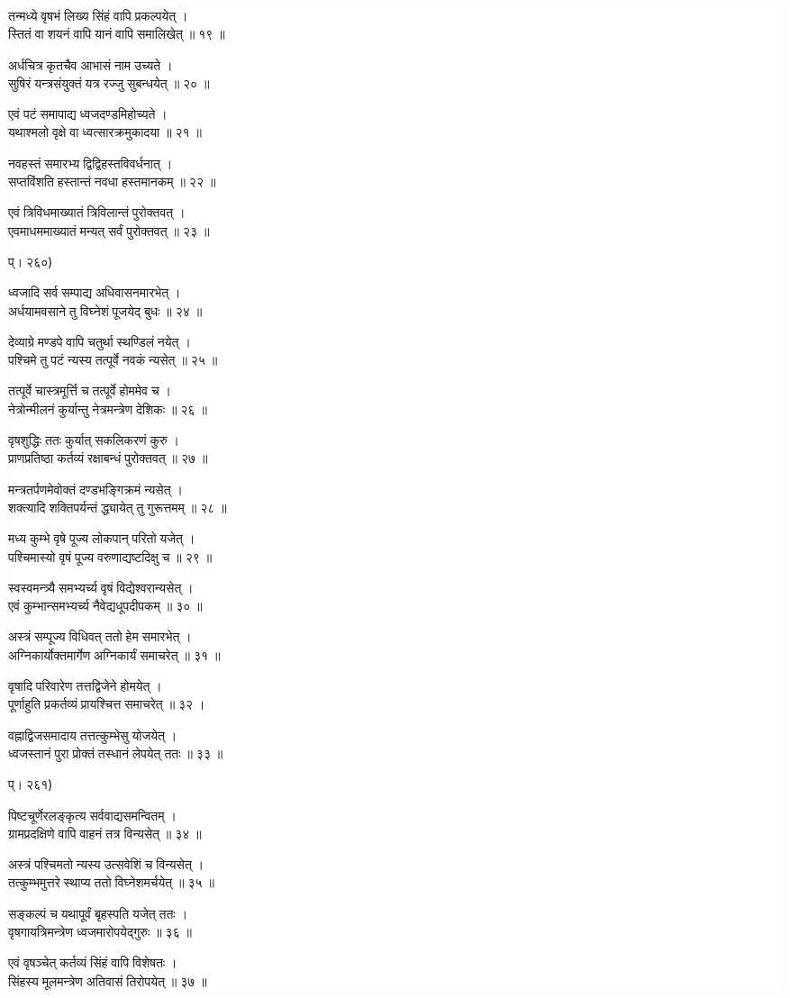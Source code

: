 तन्मध्ये वृषभं लिख्य सिंहं वापि प्रकल्पयेत् ।  
स्तितं वा शयनं वापि यानं वापि समालिखेत् ॥ १९ ॥  
  
अर्धचित्र कृतचैव आभासं नाम उच्यते ।  
सुषिरं यन्त्रसंयुक्तं यत्र रज्जु सुबन्धयेत् ॥ २० ॥  
  
एवं पटं समापाद्य ध्वजदण्डमिहोच्यते ।  
यथाश्मलो वृक्षे वा ध्वत्सारक्रमुकादया ॥ २१ ॥  
  
नवहस्तं समारभ्य द्विद्विहस्तविवर्धनात् ।  
सप्तविंशति हस्तान्तं नवधा हस्तमानकम् ॥ २२ ॥  
  
एवं त्रिविधमाख्यातं त्रिविलान्तं पुरोक्तवत् ।  
एवमाधममाख्यातं मन्यत् सर्वं पुरोक्तवत् ॥ २३ ॥  
  
प्। २६०)  
  
ध्वजादि सर्व सम्पाद्य अधिवासनमारभेत् ।  
अर्धयामवसाने तु विघ्नेशं पूजयेद् बुधः ॥ २४ ॥  
  
देव्याग्रे मण्डपे वापि चतुर्था स्थण्डिलं नयेत् ।  
पश्चिमे तु पटं न्यस्य तत्पूर्वे नवकं न्यसेत् ॥ २५ ॥  
  
तत्पूर्वे चास्त्रमूर्त्ति च तत्पूर्वे होममेव च ।  
नेत्रोन्मीलनं कुर्यान्तु नेत्रमन्त्रेण देशिकः ॥ २६ ॥  
  
वृषशुद्धिः ततः कुर्यात् सकलिकरणं कुरु ।  
प्राणप्रतिष्ठा कर्तव्यं रक्षाबन्धं पुरोक्तवत् ॥ २७ ॥  
  
मन्त्रतर्पणमेवोक्तं दण्डभङ्गिक्रमं न्यसेत् ।  
शक्त्यादि शक्तिपर्यन्तं द्ध्यायेत् तु गुरूत्तमम् ॥ २८ ॥  
  
मध्य कुम्भे वृषे पूज्य लोकपान् परितो यजेत् ।  
पश्चिमास्यो वृषं पूज्य वरुणाद्यष्टदिक्षु च ॥ २९ ॥  
  
स्वस्वमन्त्र्यै समभ्यर्च्य वृषं विद्येश्वरान्यसेत् ।  
एवं कुम्भान्समभ्यर्च्य नैवेद्यधूपदीपकम् ॥ ३० ॥  
  
अस्त्रं सम्पूज्य विधिवत् ततो हेम समारभेत् ।  
अग्निकार्योक्तमार्गेण अग्निकार्यं समाचरेत् ॥ ३१ ॥  
  
वृषादि परिवारेण तत्तद्विजेने होमयेत् ।  
पूर्णाहुति प्रकर्तव्यं प्रायश्चित्त समाचरेत् ॥ ३२ ।  
  
वह्नाद्विजसमादाय तत्तत्कुम्भेसु योजयेत् ।  
ध्वजस्तानं पुरा प्रोक्तं तस्धानं लेपयेत् ततः ॥ ३३ ॥  
  
प्। २६१)  
  
पिष्टचूर्णेरलङ्कृत्य सर्ववाद्यसमन्वितम् ।  
ग्रामप्रदक्षिणे वापि वाहनं तत्र विन्यसेत् ॥ ३४ ॥  
  
अस्त्रं पश्चिमतो न्यस्य उत्सवेशिं च विन्यसेत् ।  
तत्कुम्भमुत्तरे स्थाप्य ततो विघ्नेशमर्चयेत् ॥ ३५ ॥  
  
सङ्कल्पं च यथापूर्वं बृहस्पति यजेत् ततः ।  
वृषगायत्रिमन्त्रेण ध्वजमारोपयेद्गुरुः ॥ ३६ ॥  
  
एवं वृषञ्चेत् कर्तव्यं सिंहं वापि विशेषतः ।  
सिंहस्य मूलमन्त्रेण अतिवासं तिरोपयेत् ॥ ३७ ॥  
  